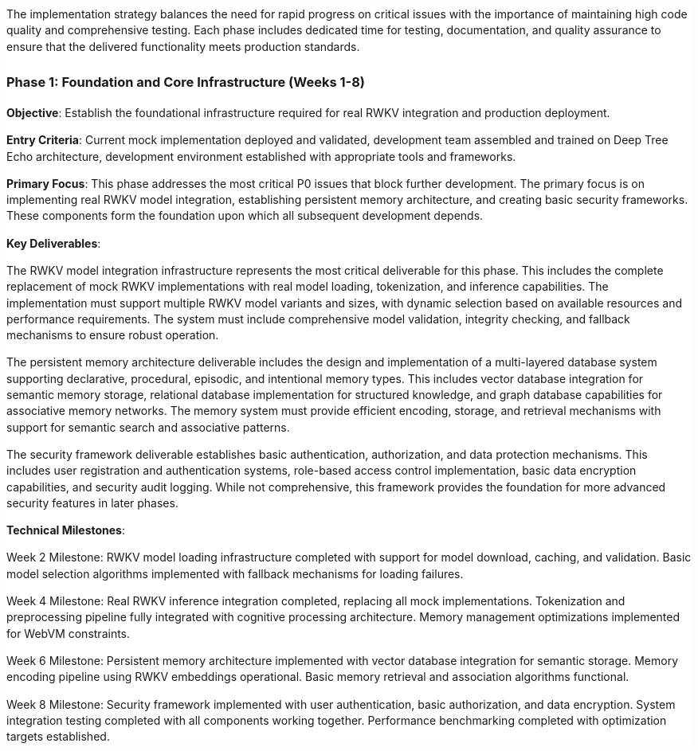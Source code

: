 The implementation strategy balances the need for rapid progress on critical issues with the importance of maintaining high code quality and comprehensive testing. Each phase includes dedicated time for testing, documentation, and quality assurance to ensure that the delivered functionality meets production standards.

### Phase 1: Foundation and Core Infrastructure (Weeks 1-8)

**Objective**: Establish the foundational infrastructure required for real RWKV integration and production deployment.

**Entry Criteria**: Current mock implementation deployed and validated, development team assembled and trained on Deep Tree Echo architecture, development environment established with appropriate tools and frameworks.

**Primary Focus**: This phase addresses the most critical P0 issues that block further development. The primary focus is on implementing real RWKV model integration, establishing persistent memory architecture, and creating basic security frameworks. These components form the foundation upon which all subsequent development depends.

**Key Deliverables**:

The RWKV model integration infrastructure represents the most critical deliverable for this phase. This includes the complete replacement of mock RWKV implementations with real model loading, tokenization, and inference capabilities. The implementation must support multiple RWKV model variants and sizes, with dynamic selection based on available resources and performance requirements. The system must include comprehensive model validation, integrity checking, and fallback mechanisms to ensure robust operation.

The persistent memory architecture deliverable includes the design and implementation of a multi-layered database system supporting declarative, procedural, episodic, and intentional memory types. This includes vector database integration for semantic memory storage, relational database implementation for structured knowledge, and graph database capabilities for associative memory networks. The memory system must provide efficient encoding, storage, and retrieval mechanisms with support for semantic search and associative patterns.

The security framework deliverable establishes basic authentication, authorization, and data protection mechanisms. This includes user registration and authentication systems, role-based access control implementation, basic data encryption capabilities, and security audit logging. While not comprehensive, this framework provides the foundation for more advanced security features in later phases.

**Technical Milestones**:

Week 2 Milestone: RWKV model loading infrastructure completed with support for model download, caching, and validation. Basic model selection algorithms implemented with fallback mechanisms for loading failures.

Week 4 Milestone: Real RWKV inference integration completed, replacing all mock implementations. Tokenization and preprocessing pipeline fully integrated with cognitive processing architecture. Memory management optimizations implemented for WebVM constraints.

Week 6 Milestone: Persistent memory architecture implemented with vector database integration for semantic storage. Memory encoding pipeline using RWKV embeddings operational. Basic memory retrieval and association algorithms functional.

Week 8 Milestone: Security framework implemented with user authentication, basic authorization, and data encryption. System integration testing completed with all components working together. Performance benchmarking completed with optimization targets established.
